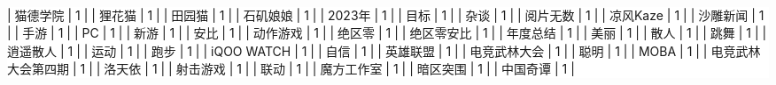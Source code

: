 | 猫德学院 | 1 |
| 狸花猫 | 1 |
| 田园猫 | 1 |
| 石矶娘娘 | 1 |
| 2023年 | 1 |
| 目标 | 1 |
| 杂谈 | 1 |
| 阅片无数 | 1 |
| 凉风Kaze | 1 |
| 沙雕新闻 | 1 |
| 手游 | 1 |
| PC | 1 |
| 新游 | 1 |
| 安比 | 1 |
| 动作游戏 | 1 |
| 绝区零 | 1 |
| 绝区零安比 | 1 |
| 年度总结 | 1 |
| 美丽 | 1 |
| 散人 | 1 |
| 跳舞 | 1 |
| 逍遥散人 | 1 |
| 运动 | 1 |
| 跑步 | 1 |
| iQOO WATCH | 1 |
| 自信 | 1 |
| 英雄联盟 | 1 |
| 电竞武林大会 | 1 |
| 聪明 | 1 |
| MOBA | 1 |
| 电竞武林大会第四期 | 1 |
| 洛天依 | 1 |
| 射击游戏 | 1 |
| 联动 | 1 |
| 魔方工作室 | 1 |
| 暗区突围 | 1 |
| 中国奇谭 | 1 |